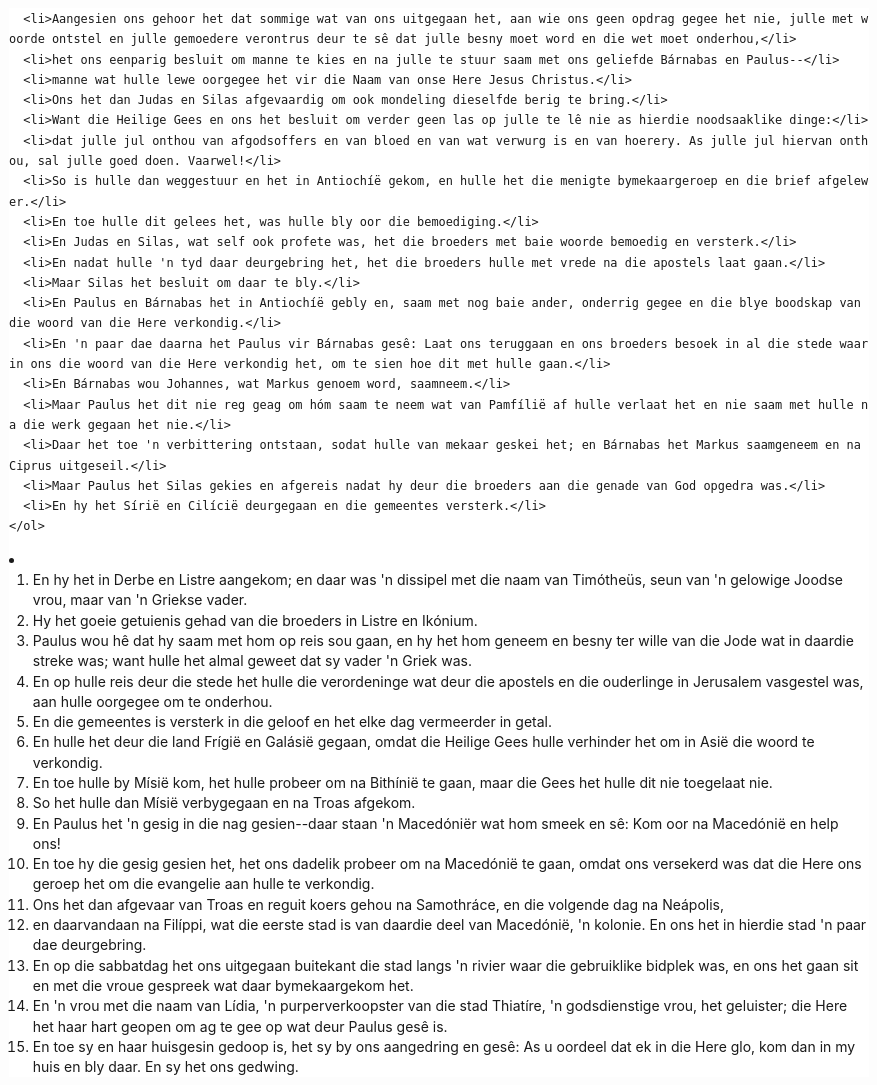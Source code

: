       <li>Aangesien ons gehoor het dat sommige wat van ons uitgegaan het, aan wie ons geen opdrag gegee het nie, julle met woorde ontstel en julle gemoedere verontrus deur te sê dat julle besny moet word en die wet moet onderhou,</li>
      <li>het ons eenparig besluit om manne te kies en na julle te stuur saam met ons geliefde Bárnabas en Paulus--</li>
      <li>manne wat hulle lewe oorgegee het vir die Naam van onse Here Jesus Christus.</li>
      <li>Ons het dan Judas en Silas afgevaardig om ook mondeling dieselfde berig te bring.</li>
      <li>Want die Heilige Gees en ons het besluit om verder geen las op julle te lê nie as hierdie noodsaaklike dinge:</li>
      <li>dat julle jul onthou van afgodsoffers en van bloed en van wat verwurg is en van hoerery. As julle jul hiervan onthou, sal julle goed doen. Vaarwel!</li>
      <li>So is hulle dan weggestuur en het in Antiochíë gekom, en hulle het die menigte bymekaargeroep en die brief afgelewer.</li>
      <li>En toe hulle dit gelees het, was hulle bly oor die bemoediging.</li>
      <li>En Judas en Silas, wat self ook profete was, het die broeders met baie woorde bemoedig en versterk.</li>
      <li>En nadat hulle 'n tyd daar deurgebring het, het die broeders hulle met vrede na die apostels laat gaan.</li>
      <li>Maar Silas het besluit om daar te bly.</li>
      <li>En Paulus en Bárnabas het in Antiochíë gebly en, saam met nog baie ander, onderrig gegee en die blye boodskap van die woord van die Here verkondig.</li>
      <li>En 'n paar dae daarna het Paulus vir Bárnabas gesê: Laat ons teruggaan en ons broeders besoek in al die stede waarin ons die woord van die Here verkondig het, om te sien hoe dit met hulle gaan.</li>
      <li>En Bárnabas wou Johannes, wat Markus genoem word, saamneem.</li>
      <li>Maar Paulus het dit nie reg geag om hóm saam te neem wat van Pamfílië af hulle verlaat het en nie saam met hulle na die werk gegaan het nie.</li>
      <li>Daar het toe 'n verbittering ontstaan, sodat hulle van mekaar geskei het; en Bárnabas het Markus saamgeneem en na Ciprus uitgeseil.</li>
      <li>Maar Paulus het Silas gekies en afgereis nadat hy deur die broeders aan die genade van God opgedra was.</li>
      <li>En hy het Sírië en Cilícië deurgegaan en die gemeentes versterk.</li>
    </ol>
  </li>
  <li>
    <ol>
      <li>En hy het in Derbe en Listre aangekom; en daar was 'n dissipel met die naam van Timótheüs, seun van 'n gelowige Joodse vrou, maar van 'n Griekse vader.</li>
      <li>Hy het goeie getuienis gehad van die broeders in Listre en Ikónium.</li>
      <li>Paulus wou hê dat hy saam met hom op reis sou gaan, en hy het hom geneem en besny ter wille van die Jode wat in daardie streke was; want hulle het almal geweet dat sy vader 'n Griek was.</li>
      <li>En op hulle reis deur die stede het hulle die verordeninge wat deur die apostels en die ouderlinge in Jerusalem vasgestel was, aan hulle oorgegee om te onderhou.</li>
      <li>En die gemeentes is versterk in die geloof en het elke dag vermeerder in getal.</li>
      <li>En hulle het deur die land Frígië en Galásië gegaan, omdat die Heilige Gees hulle verhinder het om in Asië die woord te verkondig.</li>
      <li>En toe hulle by Mísië kom, het hulle probeer om na Bithínië te gaan, maar die Gees het hulle dit nie toegelaat nie.</li>
      <li>So het hulle dan Mísië verbygegaan en na Troas afgekom.</li>
      <li>En Paulus het 'n gesig in die nag gesien--daar staan 'n Macedóniër wat hom smeek en sê: Kom oor na Macedónië en help ons!</li>
      <li>En toe hy die gesig gesien het, het ons dadelik probeer om na Macedónië te gaan, omdat ons versekerd was dat die Here ons geroep het om die evangelie aan hulle te verkondig.</li>
      <li>Ons het dan afgevaar van Troas en reguit koers gehou na Samothráce, en die volgende dag na Neápolis,</li>
      <li>en daarvandaan na Filíppi, wat die eerste stad is van daardie deel van Macedónië, 'n kolonie. En ons het in hierdie stad 'n paar dae deurgebring.</li>
      <li>En op die sabbatdag het ons uitgegaan buitekant die stad langs 'n rivier waar die gebruiklike bidplek was, en ons het gaan sit en met die vroue gespreek wat daar bymekaargekom het.</li>
      <li>En 'n vrou met die naam van Lídia, 'n purperverkoopster van die stad Thiatíre, 'n godsdienstige vrou, het geluister; die Here het haar hart geopen om ag te gee op wat deur Paulus gesê is.</li>
      <li>En toe sy en haar huisgesin gedoop is, het sy by ons aangedring en gesê: As u oordeel dat ek in die Here glo, kom dan in my huis en bly daar. En sy het ons gedwing.</li>